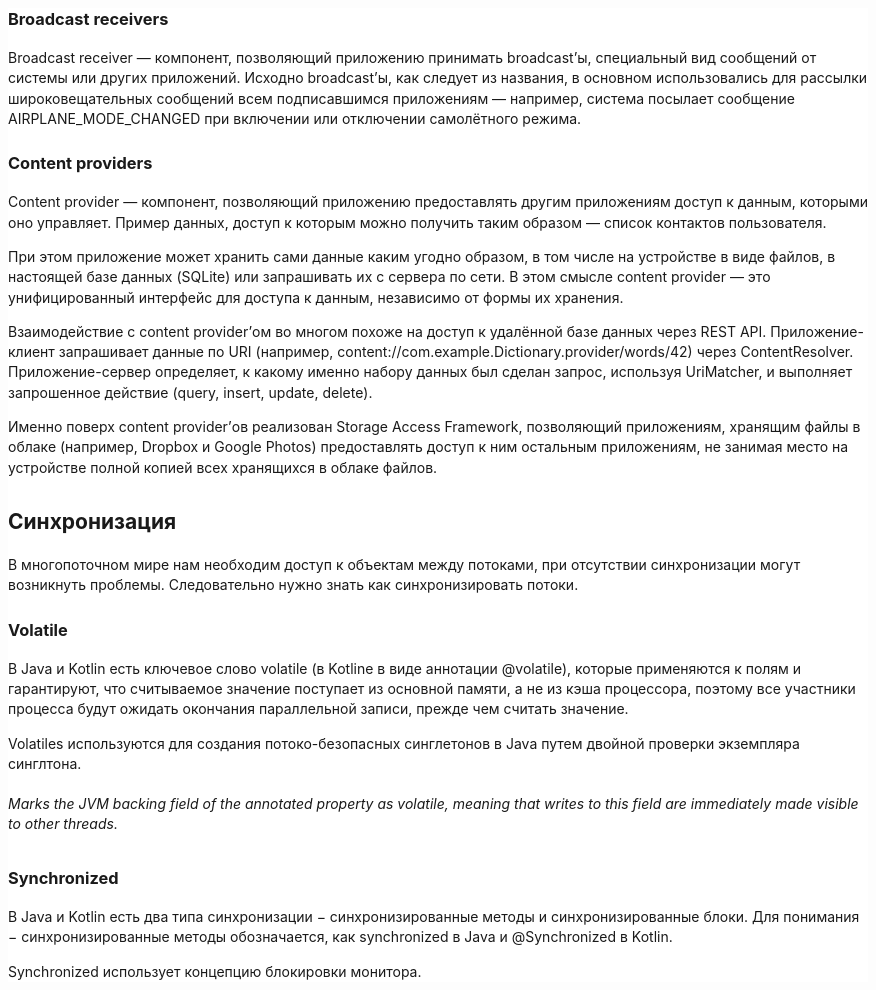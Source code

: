 ### Broadcast receivers <a name="broadcast_receivers"></a>

Broadcast receiver — компонент, позволяющий приложению принимать broadcast’ы, специальный вид сообщений от системы или других приложений. Исходно broadcast’ы, как следует из названия, в основном использовались для рассылки широковещательных сообщений всем подписавшимся приложениям — например, система посылает сообщение AIRPLANE_MODE_CHANGED при включении или отключении самолётного режима.

### Content providers <a name="content_providers"></a>

Content provider — компонент, позволяющий приложению предоставлять другим приложениям доступ к данным, которыми оно управляет. Пример данных, доступ к которым можно получить таким образом — список контактов пользователя.

При этом приложение может хранить сами данные каким угодно образом, в том числе на устройстве в виде файлов, в настоящей базе данных (SQLite) или запрашивать их с сервера по сети. В этом смысле content provider — это унифицированный интерфейс для доступа к данным, независимо от формы их хранения.

Взаимодействие с content provider’ом во многом похоже на доступ к удалённой базе данных через REST API. Приложение-клиент запрашивает данные по URI (например, content://com.example.Dictionary.provider/words/42) через ContentResolver. Приложение-сервер определяет, к какому именно набору данных был сделан запрос, используя UriMatcher, и выполняет запрошенное действие (query, insert, update, delete).

Именно поверх content provider’ов реализован Storage Access Framework, позволяющий приложениям, хранящим файлы в облаке (например, Dropbox и Google Photos) предоставлять доступ к ним остальным приложениям, не занимая место на устройстве полной копией всех хранящихся в облаке файлов.

## Cинхронизация <a name="cинхронизация"></a>

В многопоточном мире нам необходим доступ к объектам между потоками, при отсутствии синхронизации могут возникнуть проблемы. Следовательно нужно знать как синхронизировать потоки.

### Volatile

В Java и Kotlin есть ключевое слово volatile (в Kotline в виде аннотации @volatile), которые применяются к полям и гарантируют, что считываемое значение поступает из основной памяти, а не из кэша процессора, поэтому все участники процесса будут ожидать окончания параллельной записи, прежде чем считать значение.

Volatiles используются для создания потоко-безопасных синглетонов в Java путем двойной проверки экземпляра синглтона.

###### Marks the JVM backing field of the annotated property as volatile, meaning that writes to this field are immediately made visible to other threads.

### Synchronized

В Java и Kotlin есть два типа синхронизации − синхронизированные методы и синхронизированные блоки. Для понимания − синхронизированные методы обозначается, как synchronized в Java и @Synchronized в Kotlin.

Synchronized использует концепцию блокировки монитора.

